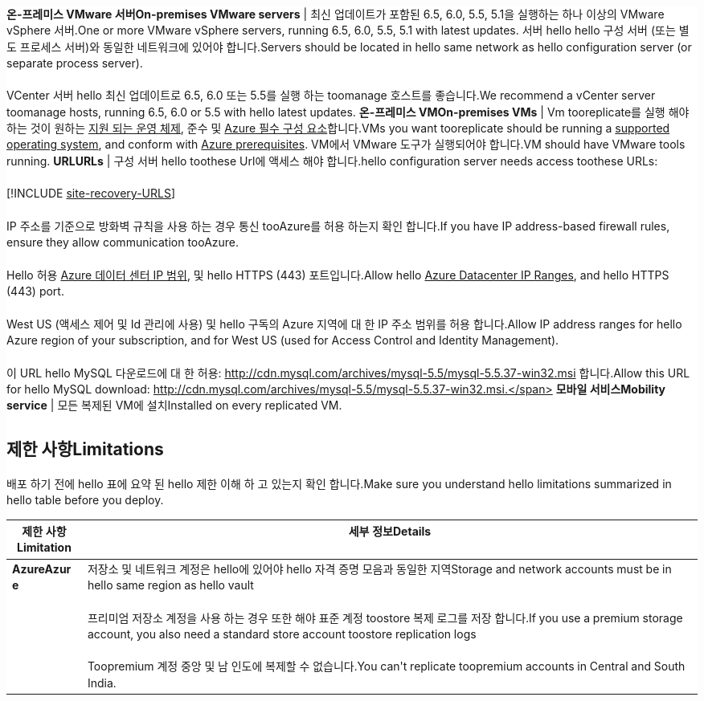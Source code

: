 <span data-ttu-id="7031d-115">**온-프레미스 VMware 서버**</span><span class="sxs-lookup"><span data-stu-id="7031d-115">**On-premises VMware servers**</span></span> | <span data-ttu-id="7031d-116">최신 업데이트가 포함된 6.5, 6.0, 5.5, 5.1을 실행하는 하나 이상의 VMware vSphere 서버.</span><span class="sxs-lookup"><span data-stu-id="7031d-116">One or more VMware vSphere servers, running 6.5, 6.0, 5.5, 5.1 with latest updates.</span></span> <span data-ttu-id="7031d-117">서버 hello hello 구성 서버 (또는 별도 프로세스 서버)와 동일한 네트워크에 있어야 합니다.</span><span class="sxs-lookup"><span data-stu-id="7031d-117">Servers should be located in hello same network as hello configuration server (or separate process server).</span></span><br/><br/> <span data-ttu-id="7031d-118">VCenter 서버 hello 최신 업데이트로 6.5, 6.0 또는 5.5를 실행 하는 toomanage 호스트를 좋습니다.</span><span class="sxs-lookup"><span data-stu-id="7031d-118">We recommend a vCenter server toomanage hosts, running 6.5, 6.0 or 5.5 with hello latest updates.</span></span>
<span data-ttu-id="7031d-119">**온-프레미스 VM**</span><span class="sxs-lookup"><span data-stu-id="7031d-119">**On-premises VMs**</span></span> | <span data-ttu-id="7031d-120">Vm tooreplicate를 실행 해야 하는 것이 원하는 [지원 되는 운영 체제](site-recovery-support-matrix-to-azure.md#support-for-replicated-machine-os-versions), 준수 및 [Azure 필수 구성 요소](site-recovery-support-matrix-to-azure.md#failed-over-azure-vm-requirements)합니다.</span><span class="sxs-lookup"><span data-stu-id="7031d-120">VMs you want tooreplicate should be running a [supported operating system](site-recovery-support-matrix-to-azure.md#support-for-replicated-machine-os-versions), and conform with [Azure prerequisites](site-recovery-support-matrix-to-azure.md#failed-over-azure-vm-requirements).</span></span> <span data-ttu-id="7031d-121">VM에서 VMware 도구가 실행되어야 합니다.</span><span class="sxs-lookup"><span data-stu-id="7031d-121">VM should have VMware tools running.</span></span>
<span data-ttu-id="7031d-122">**URL**</span><span class="sxs-lookup"><span data-stu-id="7031d-122">**URLs**</span></span> | <span data-ttu-id="7031d-123">구성 서버 hello toothese Url에 액세스 해야 합니다.</span><span class="sxs-lookup"><span data-stu-id="7031d-123">hello configuration server needs access toothese URLs:</span></span><br/><br/> [!INCLUDE [site-recovery-URLS](../../includes/site-recovery-URLS.md)]<br/><br/> <span data-ttu-id="7031d-124">IP 주소를 기준으로 방화벽 규칙을 사용 하는 경우 통신 tooAzure를 허용 하는지 확인 합니다.</span><span class="sxs-lookup"><span data-stu-id="7031d-124">If you have IP address-based firewall rules, ensure they allow communication tooAzure.</span></span><br/></br> <span data-ttu-id="7031d-125">Hello 허용 [Azure 데이터 센터 IP 범위](https://www.microsoft.com/download/confirmation.aspx?id=41653), 및 hello HTTPS (443) 포트입니다.</span><span class="sxs-lookup"><span data-stu-id="7031d-125">Allow hello [Azure Datacenter IP Ranges](https://www.microsoft.com/download/confirmation.aspx?id=41653), and hello HTTPS (443) port.</span></span><br/></br> <span data-ttu-id="7031d-126">West US (액세스 제어 및 Id 관리에 사용) 및 hello 구독의 Azure 지역에 대 한 IP 주소 범위를 허용 합니다.</span><span class="sxs-lookup"><span data-stu-id="7031d-126">Allow IP address ranges for hello Azure region of your subscription, and for West US (used for Access Control and Identity Management).</span></span><br/><br/> <span data-ttu-id="7031d-127">이 URL hello MySQL 다운로드에 대 한 허용: http://cdn.mysql.com/archives/mysql-5.5/mysql-5.5.37-win32.msi 합니다.</span><span class="sxs-lookup"><span data-stu-id="7031d-127">Allow this URL for hello MySQL download: http://cdn.mysql.com/archives/mysql-5.5/mysql-5.5.37-win32.msi.</span></span>
<span data-ttu-id="7031d-128">**모바일 서비스**</span><span class="sxs-lookup"><span data-stu-id="7031d-128">**Mobility service**</span></span> | <span data-ttu-id="7031d-129">모든 복제된 VM에 설치</span><span class="sxs-lookup"><span data-stu-id="7031d-129">Installed on every replicated VM.</span></span>




## <a name="limitations"></a><span data-ttu-id="7031d-130">제한 사항</span><span class="sxs-lookup"><span data-stu-id="7031d-130">Limitations</span></span>

<span data-ttu-id="7031d-131">배포 하기 전에 hello 표에 요약 된 hello 제한 이해 하 고 있는지 확인 합니다.</span><span class="sxs-lookup"><span data-stu-id="7031d-131">Make sure you understand hello limitations summarized in hello table before you deploy.</span></span>

<span data-ttu-id="7031d-132">**제한 사항**</span><span class="sxs-lookup"><span data-stu-id="7031d-132">**Limitation**</span></span> | <span data-ttu-id="7031d-133">**세부 정보**</span><span class="sxs-lookup"><span data-stu-id="7031d-133">**Details**</span></span>
--- | ---
<span data-ttu-id="7031d-134">**Azure**</span><span class="sxs-lookup"><span data-stu-id="7031d-134">**Azure**</span></span> | <span data-ttu-id="7031d-135">저장소 및 네트워크 계정은 hello에 있어야 hello 자격 증명 모음과 동일한 지역</span><span class="sxs-lookup"><span data-stu-id="7031d-135">Storage and network accounts must be in hello same region as hello vault</span></span><br/><br/> <span data-ttu-id="7031d-136">프리미엄 저장소 계정을 사용 하는 경우 또한 해야 표준 계정 toostore 복제 로그를 저장 합니다.</span><span class="sxs-lookup"><span data-stu-id="7031d-136">If you use a premium storage account, you also need a standard store account toostore replication logs</span></span><br/><br/> <span data-ttu-id="7031d-137">Toopremium 계정 중앙 및 남 인도에 복제할 수 없습니다.</span><span class="sxs-lookup"><span data-stu-id="7031d-137">You can't replicate toopremium accounts in Central and South India.</span></span>